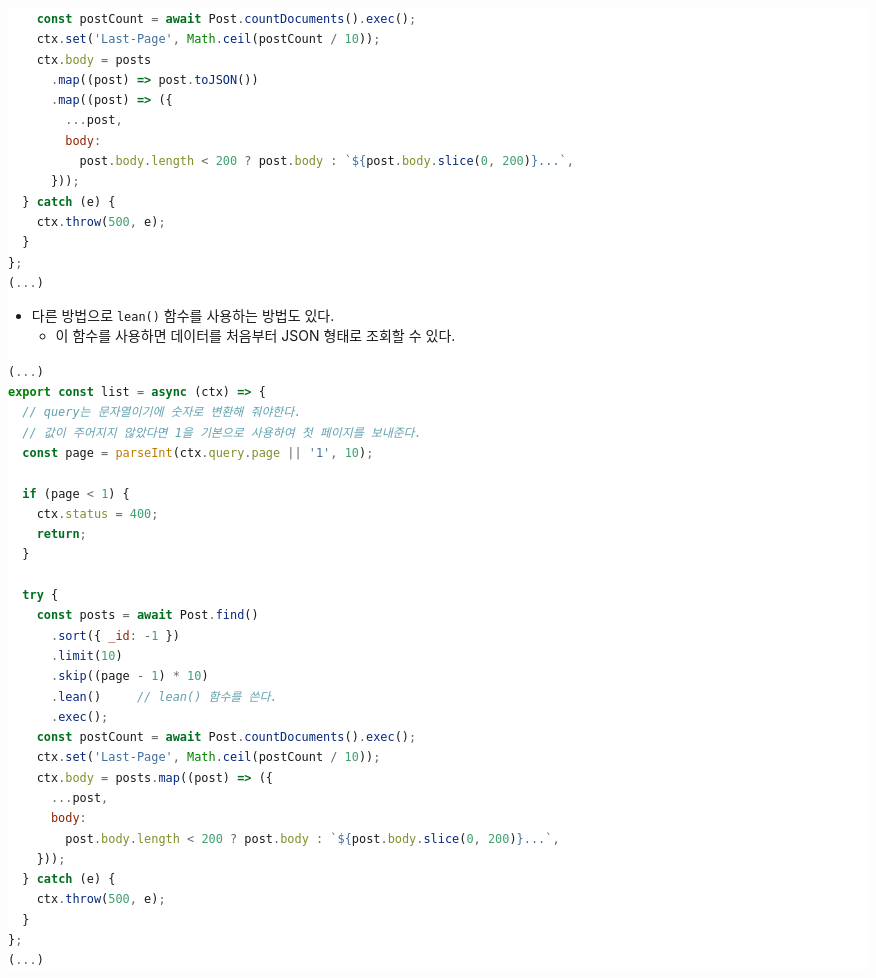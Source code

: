   ```javascript
      const postCount = await Post.countDocuments().exec();
      ctx.set('Last-Page', Math.ceil(postCount / 10));
      ctx.body = posts
        .map((post) => post.toJSON())
        .map((post) => ({
          ...post,
          body:
            post.body.length < 200 ? post.body : `${post.body.slice(0, 200)}...`,
        }));
    } catch (e) {
      ctx.throw(500, e);
    }
  };
  (...)
  ```

  - 다른 방법으로 `lean()` 함수를 사용하는 방법도 있다.
    - 이 함수를 사용하면 데이터를 처음부터 JSON 형태로 조회할 수 있다.

  ```javascript
  (...)
  export const list = async (ctx) => {
    // query는 문자열이기에 숫자로 변환해 줘야한다.
    // 값이 주어지지 않았다면 1을 기본으로 사용하여 첫 페이지를 보내준다.
    const page = parseInt(ctx.query.page || '1', 10);
  
    if (page < 1) {
      ctx.status = 400;
      return;
    }
  
    try {
      const posts = await Post.find()
        .sort({ _id: -1 })
        .limit(10)
        .skip((page - 1) * 10)
        .lean()		// lean() 함수를 쓴다.
        .exec();
      const postCount = await Post.countDocuments().exec();
      ctx.set('Last-Page', Math.ceil(postCount / 10));
      ctx.body = posts.map((post) => ({
        ...post,
        body:
          post.body.length < 200 ? post.body : `${post.body.slice(0, 200)}...`,
      }));
    } catch (e) {
      ctx.throw(500, e);
    }
  };
  (...)
  ```

  

